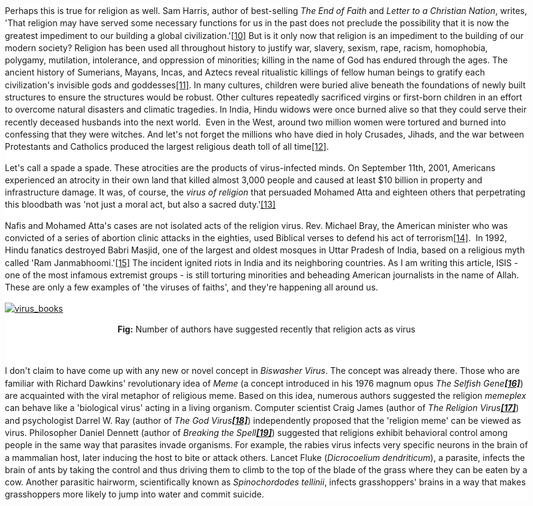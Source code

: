 Perhaps this is true for religion as well. Sam Harris, author of best-selling <i> The End of Faith</i> and <i>Letter to a Christian Nation</i>, writes, 'That religion may have served some necessary functions for us in the past does not preclude the possibility that it is now the greatest impediment to our building a global civilization.'<a id="_ftnref10" href="#_ftn10">[10]</a> But is it only now that religion is an impediment to the building of our modern society? Religion has been used all throughout history to justify war, slavery, sexism, rape, racism, homophobia, polygamy, mutilation, intolerance, and oppression of minorities; killing in the name of God has endured through the ages. The ancient history of Sumerians, Mayans, Incas, and Aztecs reveal ritualistic killings of fellow human beings to gratify each civilization's invisible gods and goddesses<a id="_ftnref11" href="#_ftn11">[11]</a>. In many cultures, children were buried alive beneath the foundations of newly built structures to ensure the structures would be robust. Other cultures repeatedly sacrificed virgins or first-born children in an effort to overcome natural disasters and climatic tragedies. In India, Hindu widows were once burned alive so that they could serve their recently deceased husbands into the next world.  Even in the West, around two million women were tortured and burned into confessing that they were witches. And let's not forget the millions who have died in holy Crusades, Jihads, and the war between Protestants and Catholics produced the largest religious death toll of all time<a id="_ftnref12" href="#_ftn12">[12]</a>.

Let's call a spade a spade. These atrocities are the products of virus-infected minds. On September 11th, 2001, Americans experienced an atrocity in their own land that killed almost 3,000 people and caused at least $10 billion in property and infrastructure damage. It was, of course, the <i>virus of religion</i> that persuaded Mohamed Atta and eighteen others that perpetrating this bloodbath was 'not just a moral act, but also a sacred duty.'<a id="_ftnref13" href="#_ftn13">[13]</a>

Nafis and Mohamed Atta's cases are not isolated acts of the religion virus. Rev. Michael Bray, the American minister who was convicted of a series of abortion clinic attacks in the eighties, used Biblical verses to defend his act of terrorism<a id="_ftnref14" href="#_ftn14">[14]</a>.  In 1992, Hindu fanatics destroyed Babri Masjid, one of the largest and oldest mosques in Uttar Pradesh of India, based on a religious myth called 'Ram Janmabhoomi.'<a id="_ftnref15" href="#_ftn15">[15]</a> The incident ignited riots in India and its neighboring countries. As I am writing this article, ISIS - one of the most infamous extremist groups - is still torturing minorities and beheading American journalists in the name of Allah. These are only a few examples of 'the viruses of faiths', and they're happening all around us.

<a href="https://enblog.muktomona.com/?attachment_id=3171" rel="attachment wp-att-3171"><img class="size-full wp-image-3171 aligncenter" alt="virus_books" src="https://enblog.muktomona.com/wp-content/uploads/2014/09/virus_books.jpg" width="425" height="581" /></a>
<p style="text-align: center"><strong>Fig:</strong> Number of authors have suggested recently that religion acts as virus</p>
&nbsp;

I don't claim to have come up with any new or novel concept in <i>Biswasher Virus</i>. The concept was already there. Those who are familiar with Richard Dawkins' revolutionary idea of <i>Meme</i> (a concept introduced in his 1976 magnum opus <i>The Selfish Gene<a id="_ftnref16" href="#_ftn16"><b>[16]</b></a></i>) are acquainted with the viral metaphor of religious meme. Based on this idea, numerous authors suggested the religion <i>memeplex</i> can behave like a 'biological virus' acting in a living organism. Computer scientist Craig James (author of <i>The Religion Virus<a id="_ftnref17" href="#_ftn17"><b>[17]</b></a></i>) and psychologist Darrel W. Ray (author of <i>The God Virus<a id="_ftnref18" href="#_ftn18"><b>[18]</b></a></i>) independently proposed that the 'religion meme' can be viewed as virus. Philosopher Daniel Dennett (author of <i>Breaking the Spell<a id="_ftnref19" href="#_ftn19"><b>[19]</b></a></i>) suggested that religions exhibit behavioral control among people in the same way that parasites invade organisms. For example, the rabies virus infects very specific neurons in the brain of a mammalian host, later inducing the host to bite or attack others. Lancet Fluke (<i>Dicrocoelium dendriticum</i>), a parasite, infects the brain of ants by taking the control and thus driving them to climb to the top of the blade of the grass where they can be eaten by a cow. Another parasitic hairworm, scientifically known as <i>Spinochordodes tellinii</i>, infects grasshoppers' brains in a way that makes grasshoppers more likely to jump into water and commit suicide.
